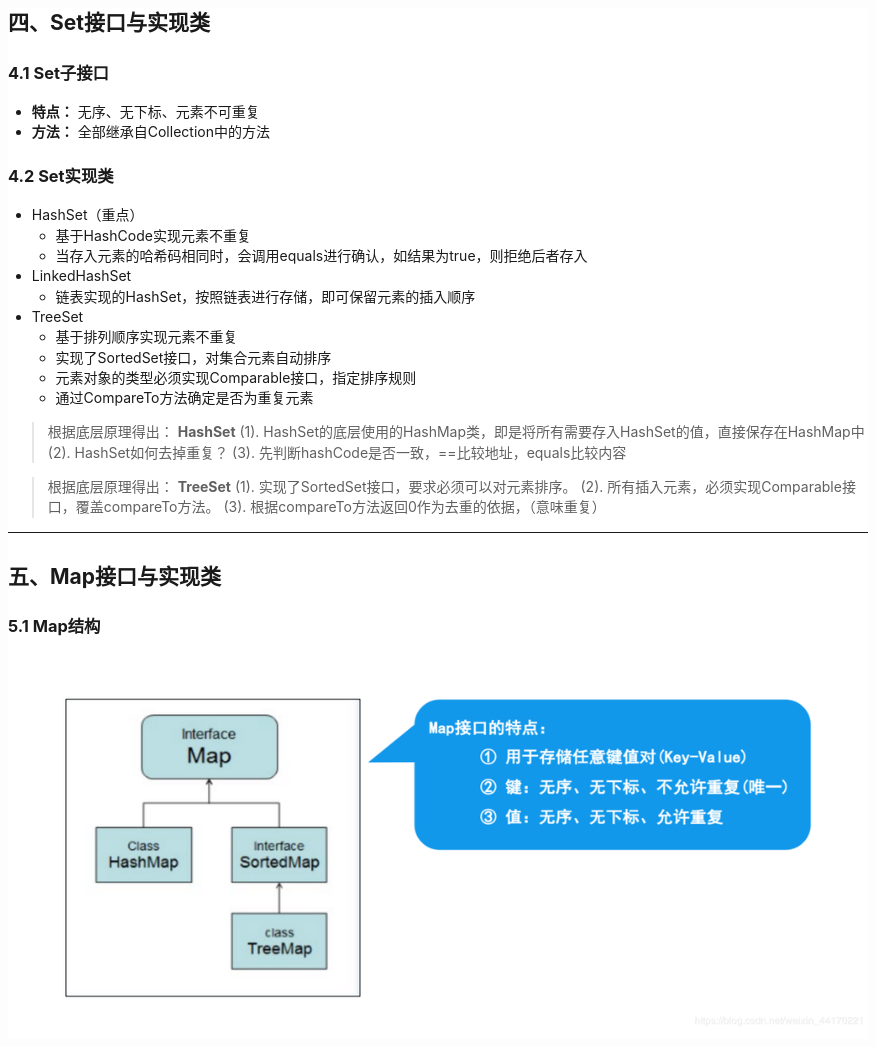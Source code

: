 ## 四、Set接口与实现类
### 4.1 Set子接口

 - **特点：** 无序、无下标、元素不可重复
 - **方法：** 全部继承自Collection中的方法 



### 4.2 Set实现类

 - HashSet（重点）
	* 基于HashCode实现元素不重复
	* 当存入元素的哈希码相同时，会调用equals进行确认，如结果为true，则拒绝后者存入
 - LinkedHashSet
	* 链表实现的HashSet，按照链表进行存储，即可保留元素的插入顺序
 - TreeSet
	* 基于排列顺序实现元素不重复
	* 实现了SortedSet接口，对集合元素自动排序
	* 元素对象的类型必须实现Comparable接口，指定排序规则
	* 通过CompareTo方法确定是否为重复元素

> 根据底层原理得出：
> **HashSet**
> (1).	HashSet的底层使用的HashMap类，即是将所有需要存入HashSet的值，直接保存在HashMap中
(2).	HashSet如何去掉重复？
(3).	先判断hashCode是否一致，==比较地址，equals比较内容


> 根据底层原理得出：
> **TreeSet**
> (1).	实现了SortedSet接口，要求必须可以对元素排序。
(2).	所有插入元素，必须实现Comparable接口，覆盖compareTo方法。
(3).	根据compareTo方法返回0作为去重的依据，（意味重复）
***
<a id="5"> </a>
## 五、Map接口与实现类
### 5.1 Map结构

### ![在这里插入图片描述](https://github.com/Yangliang266/programmingKnowledge/blob/master/media/pictures/Java-Standard-Edition/Java集合/Map结构.png)
